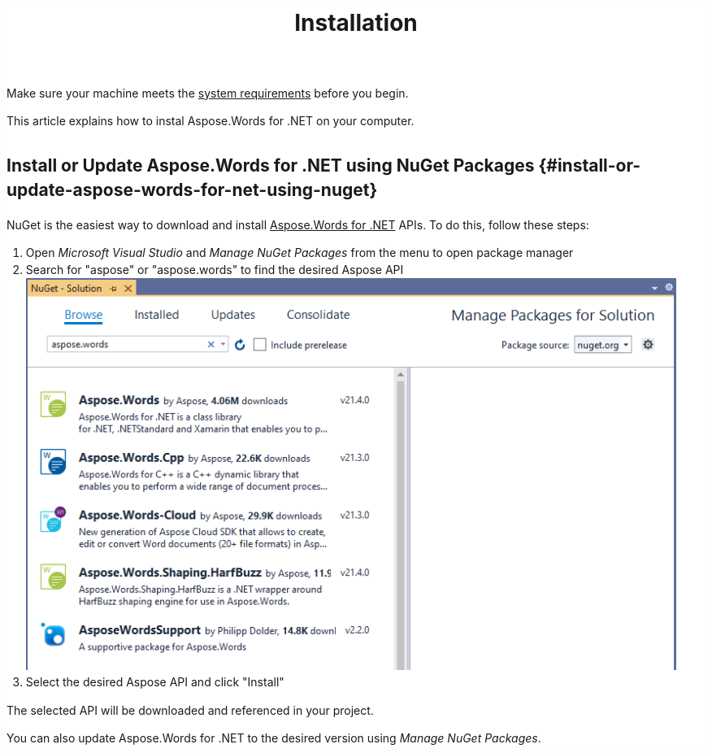﻿---
title: Installation
description: "Install Aspose.Words for .NET using Visual Studio tools such as Manage NuGet Packages or Package Manager Console and the MSI installer. Use the Full Trust permission set."
type: docs
weight: 90
url: /net/installation/
---

Make sure your machine meets the [system requirements](https://docs.aspose.com/words/net/system-requirements/) before you begin.

This article explains how to instal Aspose.Words for .NET on your computer.

## Install or Update Aspose.Words for .NET using NuGet Packages {#install-or-update-aspose-words-for-net-using-nuget}

NuGet is the easiest way to download and install [Aspose.Words for .NET](https://www.nuget.org/packages/Aspose.Words/) APIs. To do this, follow these steps:

1. Open *Microsoft Visual Studio* and *Manage NuGet Packages* from the menu to open package manager
2. Search for "aspose" or "aspose.words" to find the desired Aspose API<br>
   <img src="aspose-words-nuget.PNG" alt="aspose-words-nuget" style="width:800px"/>
3. Select the desired Aspose API and click "Install"

The selected API will be downloaded and referenced in your project.

You can also update Aspose.Words for .NET to the desired version using *Manage NuGet Packages*.

